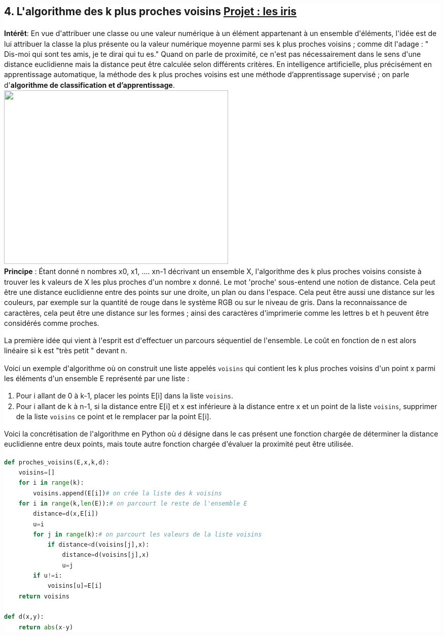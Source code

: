 ## 4. L'algorithme des k plus proches voisins [Projet : les iris](https://github.com/VLesieux/NSI-Premiere/blob/master/Projet_6_Les%20iris/Les_iris.md)

**Intérêt**: En vue d'attribuer une classe ou une valeur numérique à un élément appartenant à un ensemble d'éléments, l'idée est de lui attribuer la classe la plus présente ou la valeur numérique moyenne parmi ses k plus proches voisins ; comme dit l'adage : " Dis-moi qui sont tes amis, je te dirai qui tu es." Quand on parle de proximité, ce n'est pas nécessairement dans le sens d'une distance euclidienne mais la distance peut être calculée selon différents critères. En intelligence artificielle, plus précisément en apprentissage automatique, la méthode des k plus proches voisins est une méthode d’apprentissage supervisé ; on parle d'**algorithme de classification et d’apprentissage**.
<br>
 <img src="assets/proche_voisins.png" height="342" width="442"> 
<br>
**Principe** : Étant donné n nombres x0, x1, .... xn-1 décrivant un ensemble X, l'algorithme des k plus proches voisins consiste à trouver les k valeurs de X les plus proches d'un nombre x donné. Le mot 'proche' sous-entend une notion de distance. Cela peut être une distance euclidienne entre des points sur une droite, un plan ou dans l'espace. Cela peut être aussi une distance sur les couleurs, par exemple sur la quantité de rouge dans le système RGB ou sur le niveau de gris. Dans la reconnaissance de caractères, cela peut être une distance sur les formes ; ainsi des caractères d'imprimerie comme les lettres b et h peuvent être considérés comme proches.  

La première idée qui vient à l'esprit est d'effectuer un parcours séquentiel de l'ensemble. Le coût en fonction de n est alors linéaire si k est "très petit " devant n.

Voici un exemple d'algorithme où on construit une liste appelés `voisins` qui contient les k plus proches voisins d'un point x parmi les éléments d'un ensemble E représenté par une liste :

1) Pour i allant de 0 à k-1, placer les points E[i] dans la liste `voisins`.  
2) Pour i allant de k à n-1, si la distance entre E[i] et x est inférieure à la distance entre x et un point de la liste `voisins`, supprimer de la liste `voisins` ce point et le remplacer par la point E[i].

Voici la concrétisation de l'algorithme en Python où `d` désigne dans le cas présent une fonction chargée de déterminer la distance euclidienne entre deux points, mais toute autre fonction chargée d'évaluer la proximité peut être utilisée.

```python
def proches_voisins(E,x,k,d):
    voisins=[]
    for i in range(k):
        voisins.append(E[i])# on crée la liste des k voisins
    for i in range(k,len(E)):# on parcourt le reste de l'ensemble E
        distance=d(x,E[i])
        u=i
        for j in range(k):# on parcourt les valeurs de la liste voisins
            if distance<d(voisins[j],x):
                distance=d(voisins[j],x)
                u=j
        if u!=i:
            voisins[u]=E[i]
    return voisins

def d(x,y):
    return abs(x-y)
```
